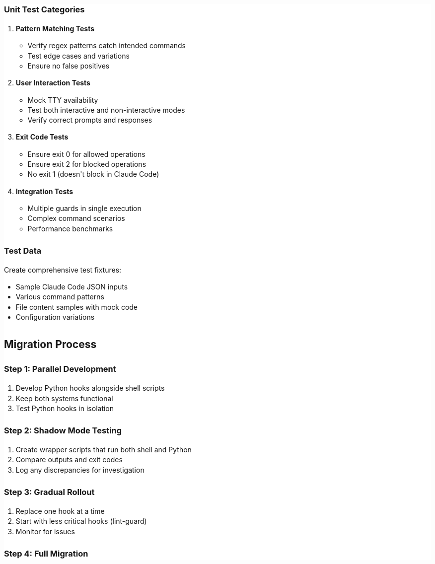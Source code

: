### Unit Test Categories

1. **Pattern Matching Tests**
   - Verify regex patterns catch intended commands
   - Test edge cases and variations
   - Ensure no false positives

2. **User Interaction Tests**
   - Mock TTY availability
   - Test both interactive and non-interactive modes
   - Verify correct prompts and responses

3. **Exit Code Tests**
   - Ensure exit 0 for allowed operations
   - Ensure exit 2 for blocked operations
   - No exit 1 (doesn't block in Claude Code)

4. **Integration Tests**
   - Multiple guards in single execution
   - Complex command scenarios
   - Performance benchmarks

### Test Data

Create comprehensive test fixtures:

- Sample Claude Code JSON inputs
- Various command patterns
- File content samples with mock code
- Configuration variations

## Migration Process

### Step 1: Parallel Development

1. Develop Python hooks alongside shell scripts
2. Keep both systems functional
3. Test Python hooks in isolation

### Step 2: Shadow Mode Testing

1. Create wrapper scripts that run both shell and Python
2. Compare outputs and exit codes
3. Log any discrepancies for investigation

### Step 3: Gradual Rollout

1. Replace one hook at a time
2. Start with less critical hooks (lint-guard)
3. Monitor for issues

### Step 4: Full Migration
